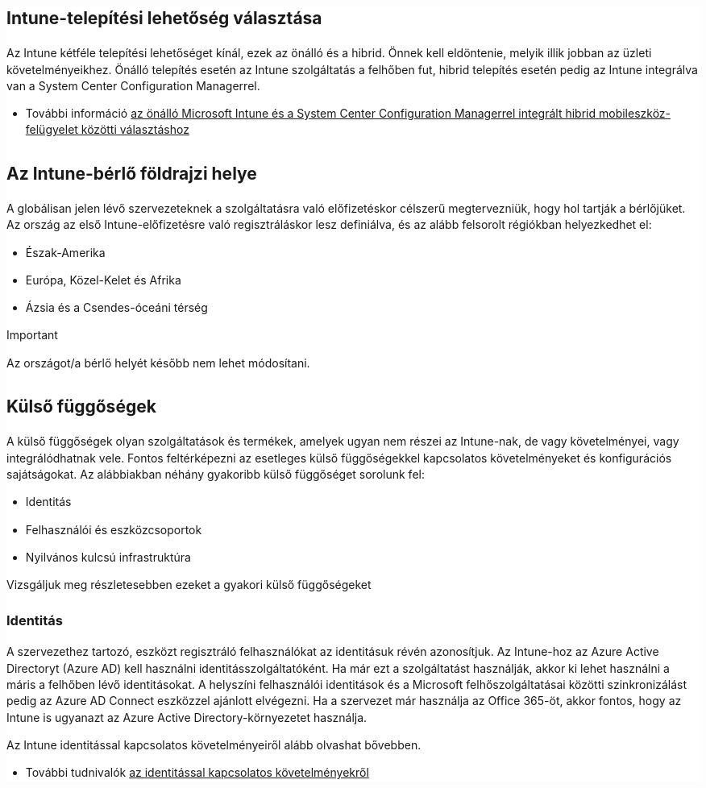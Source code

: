 ## <a name="choose-an-intune-deployment-option"></a>Intune-telepítési lehetőség választása

Az Intune kétféle telepítési lehetőséget kínál, ezek az önálló és a hibrid. Önnek kell eldöntenie, melyik illik jobban az üzleti követelményeikhez. Önálló telepítés esetén az Intune szolgáltatás a felhőben fut, hibrid telepítés esetén pedig az Intune integrálva van a System Center Configuration Managerrel.

- További információ [az önálló Microsoft Intune és a System Center Configuration Managerrel integrált hibrid mobileszköz-felügyelet közötti választáshoz](https://docs.microsoft.com/sccm/mdm/understand/choose-between-standalone-intune-and-hybrid-mobile-device-management)

## <a name="intune-tenant-location"></a>Az Intune-bérlő földrajzi helye

A globálisan jelen lévő szervezeteknek a szolgáltatásra való előfizetéskor célszerű megtervezniük, hogy hol tartják a bérlőjüket. Az ország az első Intune-előfizetésre való regisztráláskor lesz definiálva, és az alább felsorolt régiókban helyezkedhet el:

-   Észak-Amerika

-   Európa, Közel-Kelet és Afrika

-   Ázsia és a Csendes-óceáni térség

>[!IMPORTANT]
> Az országot/a bérlő helyét később nem lehet módosítani.

## <a name="external-dependencies"></a>Külső függőségek

A külső függőségek olyan szolgáltatások és termékek, amelyek ugyan nem részei az Intune-nak, de vagy követelményei, vagy integrálódhatnak vele. Fontos feltérképezni az esetleges külső függőségekkel kapcsolatos követelményeket és konfigurációs sajátságokat. Az alábbiakban néhány gyakoribb külső függőséget sorolunk fel:

-   Identitás

-   Felhasználói és eszközcsoportok

-   Nyilvános kulcsú infrastruktúra

Vizsgáljuk meg részletesebben ezeket a gyakori külső függőségeket

### <a name="identity"></a>Identitás

A szervezethez tartozó, eszközt regisztráló felhasználókat az identitásuk révén azonosítjuk. Az Intune-hoz az Azure Active Directoryt (Azure AD) kell használni identitásszolgáltatóként. Ha már ezt a szolgáltatást használják, akkor ki lehet használni a máris a felhőben lévő identitásokat. A helyszíni felhasználói identitások és a Microsoft felhőszolgáltatásai közötti szinkronizálást pedig az Azure AD Connect eszközzel ajánlott elvégezni. Ha a szervezet már használja az Office 365-öt, akkor fontos, hogy az Intune is ugyanazt az Azure Active Directory-környezetet használja.

Az Intune identitással kapcsolatos követelményeiről alább olvashat bővebben.

-   További tudnivalók [az identitással kapcsolatos követelményekről](https://docs.microsoft.com/active-directory/active-directory-hybrid-identity-design-considerations-overview#design-considerations-overview)
